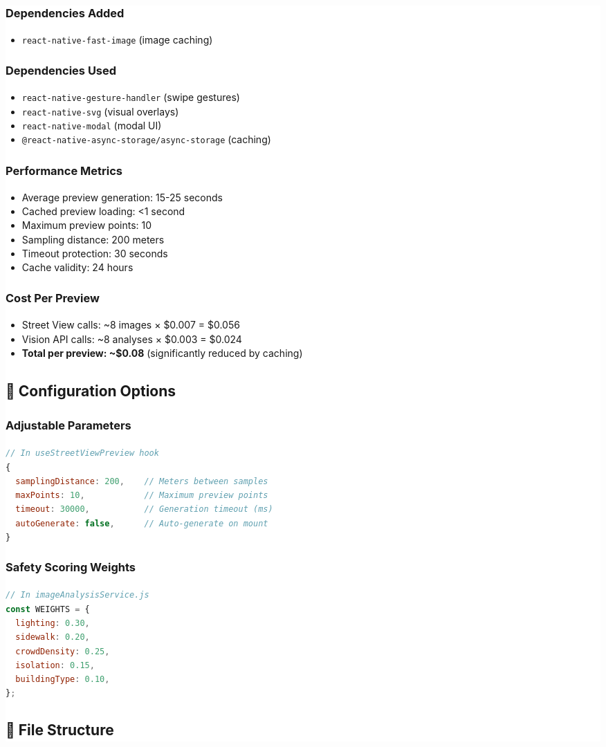 ### Dependencies Added
- `react-native-fast-image` (image caching)

### Dependencies Used
- `react-native-gesture-handler` (swipe gestures)
- `react-native-svg` (visual overlays)
- `react-native-modal` (modal UI)
- `@react-native-async-storage/async-storage` (caching)

### Performance Metrics
- Average preview generation: 15-25 seconds
- Cached preview loading: <1 second
- Maximum preview points: 10
- Sampling distance: 200 meters
- Timeout protection: 30 seconds
- Cache validity: 24 hours

### Cost Per Preview
- Street View calls: ~8 images × $0.007 = $0.056
- Vision API calls: ~8 analyses × $0.003 = $0.024
- **Total per preview: ~$0.08** (significantly reduced by caching)

## 🔧 Configuration Options

### Adjustable Parameters
```javascript
// In useStreetViewPreview hook
{
  samplingDistance: 200,    // Meters between samples
  maxPoints: 10,            // Maximum preview points
  timeout: 30000,           // Generation timeout (ms)
  autoGenerate: false,      // Auto-generate on mount
}
```

### Safety Scoring Weights
```javascript
// In imageAnalysisService.js
const WEIGHTS = {
  lighting: 0.30,
  sidewalk: 0.20,
  crowdDensity: 0.25,
  isolation: 0.15,
  buildingType: 0.10,
};
```

## 📁 File Structure
